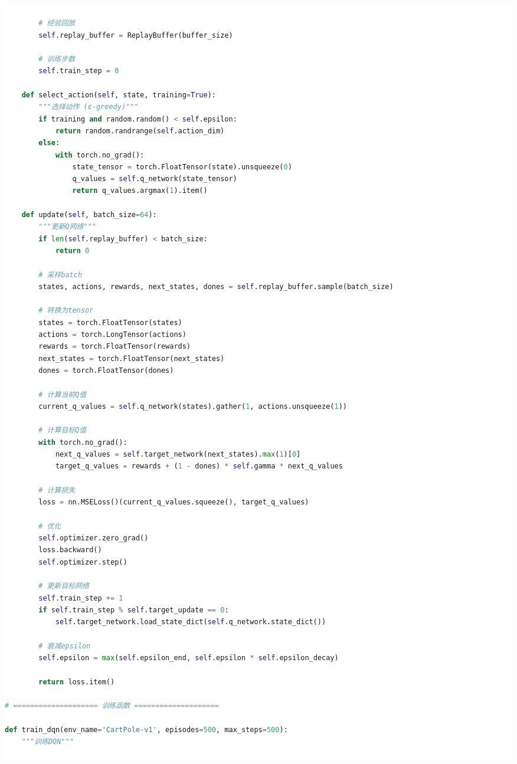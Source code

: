 ```python
        
        # 经验回放
        self.replay_buffer = ReplayBuffer(buffer_size)
        
        # 训练步数
        self.train_step = 0
    
    def select_action(self, state, training=True):
        """选择动作 (ε-greedy)"""
        if training and random.random() < self.epsilon:
            return random.randrange(self.action_dim)
        else:
            with torch.no_grad():
                state_tensor = torch.FloatTensor(state).unsqueeze(0)
                q_values = self.q_network(state_tensor)
                return q_values.argmax(1).item()
    
    def update(self, batch_size=64):
        """更新Q网络"""
        if len(self.replay_buffer) < batch_size:
            return 0
        
        # 采样batch
        states, actions, rewards, next_states, dones = self.replay_buffer.sample(batch_size)
        
        # 转换为tensor
        states = torch.FloatTensor(states)
        actions = torch.LongTensor(actions)
        rewards = torch.FloatTensor(rewards)
        next_states = torch.FloatTensor(next_states)
        dones = torch.FloatTensor(dones)
        
        # 计算当前Q值
        current_q_values = self.q_network(states).gather(1, actions.unsqueeze(1))
        
        # 计算目标Q值
        with torch.no_grad():
            next_q_values = self.target_network(next_states).max(1)[0]
            target_q_values = rewards + (1 - dones) * self.gamma * next_q_values
        
        # 计算损失
        loss = nn.MSELoss()(current_q_values.squeeze(), target_q_values)
        
        # 优化
        self.optimizer.zero_grad()
        loss.backward()
        self.optimizer.step()
        
        # 更新目标网络
        self.train_step += 1
        if self.train_step % self.target_update == 0:
            self.target_network.load_state_dict(self.q_network.state_dict())
        
        # 衰减epsilon
        self.epsilon = max(self.epsilon_end, self.epsilon * self.epsilon_decay)
        
        return loss.item()

# ==================== 训练函数 ====================

def train_dqn(env_name='CartPole-v1', episodes=500, max_steps=500):
    """训练DQN"""
    
```